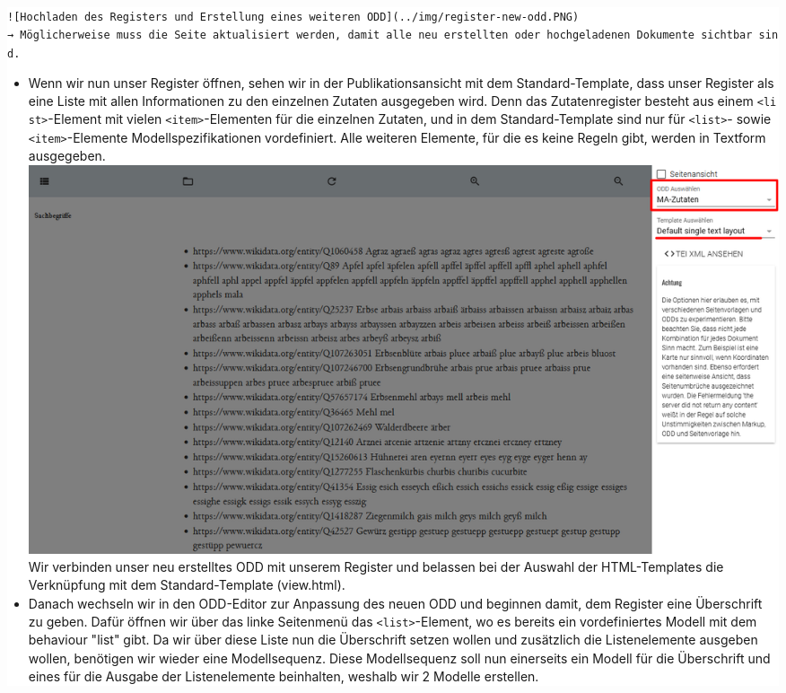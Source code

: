     ![Hochladen des Registers und Erstellung eines weiteren ODD](../img/register-new-odd.PNG)
    → Möglicherweise muss die Seite aktualisiert werden, damit alle neu erstellten oder hochgeladenen Dokumente sichtbar sind.
* Wenn wir nun unser Register öffnen, sehen wir in der Publikationsansicht mit dem Standard-Template, dass unser Register als eine Liste mit allen Informationen zu den einzelnen Zutaten ausgegeben wird. Denn das Zutatenregister besteht aus einem `<list>`-Element mit vielen `<item>`-Elementen für die einzelnen Zutaten, und in dem Standard-Template sind nur für `<list>`- sowie `<item>`-Elemente Modellspezifikationen vordefiniert. Alle weiteren Elemente, für die es keine Regeln gibt, werden in Textform ausgegeben.
    ![Verknüpfung des Register-XMLs mit eigenem ODD](../img/register-link-odd.PNG)
    Wir verbinden unser neu erstelltes ODD mit unserem Register und belassen bei der Auswahl der HTML-Templates die Verknüpfung mit dem Standard-Template (view.html).
* Danach wechseln wir in den ODD-Editor zur Anpassung des neuen ODD und beginnen damit, dem Register eine Überschrift zu geben. Dafür öffnen wir über das linke Seitenmenü das `<list>`-Element, wo es bereits ein vordefiniertes Modell mit dem behaviour "list" gibt. Da wir über diese Liste nun die Überschrift setzen wollen und zusätzlich die Listenelemente ausgeben wollen, benötigen wir wieder eine Modellsequenz. Diese Modellsequenz soll nun einerseits ein Modell für die Überschrift und eines für die Ausgabe der Listenelemente beinhalten, weshalb wir 2 Modelle erstellen.